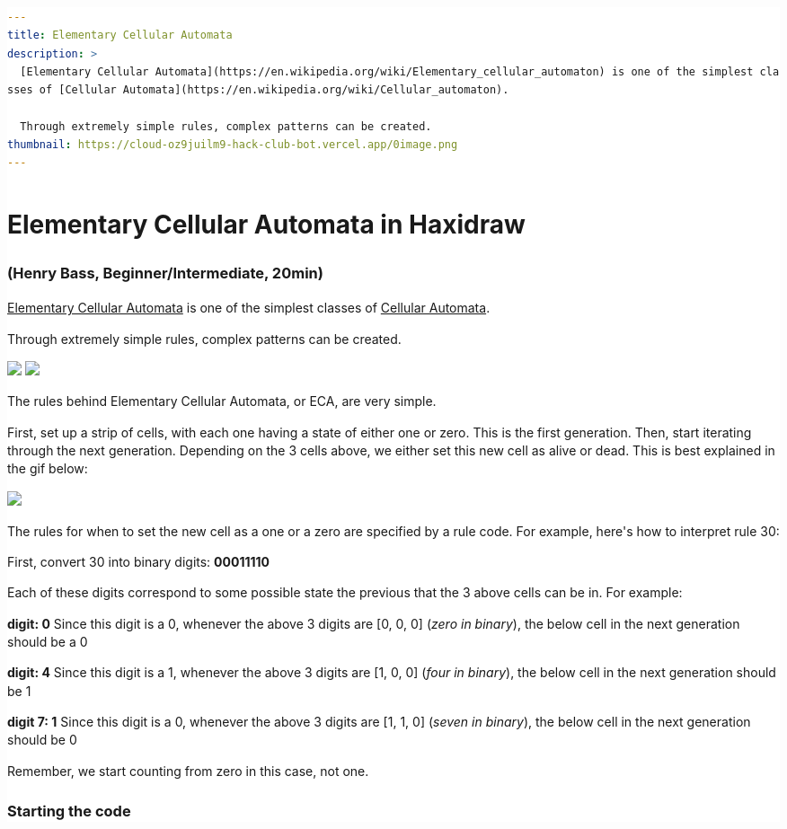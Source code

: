 ```yaml
---
title: Elementary Cellular Automata
description: >
  [Elementary Cellular Automata](https://en.wikipedia.org/wiki/Elementary_cellular_automaton) is one of the simplest classes of [Cellular Automata](https://en.wikipedia.org/wiki/Cellular_automaton).

  Through extremely simple rules, complex patterns can be created.
thumbnail: https://cloud-oz9juilm9-hack-club-bot.vercel.app/0image.png
---
```


# Elementary Cellular Automata in Haxidraw

### (Henry Bass, Beginner/Intermediate, 20min)

[Elementary Cellular Automata](https://en.wikipedia.org/wiki/Elementary_cellular_automaton) is one of the simplest classes of [Cellular Automata](https://en.wikipedia.org/wiki/Cellular_automaton).

Through extremely simple rules, complex patterns can be created.

<img src="https://cloud-oz9juilm9-hack-club-bot.vercel.app/0image.png" width="512"/>
<img src="https://cloud-eci1vxr8d-hack-club-bot.vercel.app/0image.png" width="512"/>

The rules behind Elementary Cellular Automata, or ECA, are very simple.

First, set up a strip of cells, with each one having a state of either one or zero. This is the first generation. Then, start iterating through the next generation. Depending on the 3 cells above, we either set this new cell as alive or dead. This is best explained in the gif below:

<img src="https://upload.wikimedia.org/wikipedia/commons/e/e2/One-d-cellular-automate-rule-30.gif" width="512"/>

The rules for when to set the new cell as a one or a zero are specified by a rule code. For example, here's how to interpret rule 30:

First, convert 30 into binary digits:
**00011110**

Each of these digits correspond to some possible state the previous that the 3 above cells can be in. For example:

**digit: 0** Since this digit is a 0, whenever the above 3 digits are [0, 0, 0] (_zero in binary_), the below cell in the next generation should be a 0

**digit: 4** Since this digit is a 1, whenever the above 3 digits are [1, 0, 0] (_four in binary_), the below cell in the next generation should be 1

**digit 7: 1** Since this digit is a 0, whenever the above 3 digits are [1, 1, 0] (_seven in binary_), the below cell in the next generation should be 0

Remember, we start counting from zero in this case, not one.

### Starting the code
